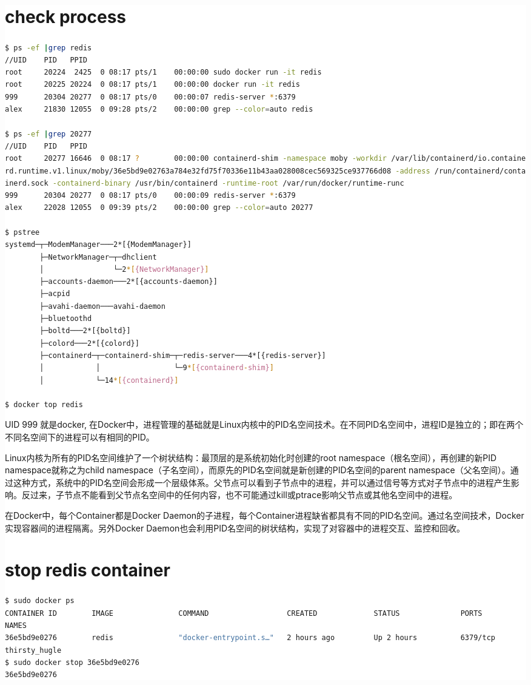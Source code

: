# check process
```bash
$ ps -ef |grep redis
//UID    PID   PPID
root     20224  2425  0 08:17 pts/1    00:00:00 sudo docker run -it redis
root     20225 20224  0 08:17 pts/1    00:00:00 docker run -it redis
999      20304 20277  0 08:17 pts/0    00:00:07 redis-server *:6379
alex     21830 12055  0 09:28 pts/2    00:00:00 grep --color=auto redis

$ ps -ef |grep 20277
//UID    PID   PPID
root     20277 16646  0 08:17 ?        00:00:00 containerd-shim -namespace moby -workdir /var/lib/containerd/io.containerd.runtime.v1.linux/moby/36e5bd9e02763a784e32fd75f70336e11b43aa028008cec569325ce937766d08 -address /run/containerd/containerd.sock -containerd-binary /usr/bin/containerd -runtime-root /var/run/docker/runtime-runc
999      20304 20277  0 08:17 pts/0    00:00:09 redis-server *:6379
alex     22028 12055  0 09:39 pts/2    00:00:00 grep --color=auto 20277

$ pstree
systemd─┬─ModemManager───2*[{ModemManager}]
        ├─NetworkManager─┬─dhclient
        │                └─2*[{NetworkManager}]
        ├─accounts-daemon───2*[{accounts-daemon}]
        ├─acpid
        ├─avahi-daemon───avahi-daemon
        ├─bluetoothd
        ├─boltd───2*[{boltd}]
        ├─colord───2*[{colord}]
        ├─containerd─┬─containerd-shim─┬─redis-server───4*[{redis-server}]
        │            │                 └─9*[{containerd-shim}]
        │            └─14*[{containerd}]

$ docker top redis
```
UID 999 就是docker, 在Docker中，进程管理的基础就是Linux内核中的PID名空间技术。在不同PID名空间中，进程ID是独立的；即在两个不同名空间下的进程可以有相同的PID。

Linux内核为所有的PID名空间维护了一个树状结构：最顶层的是系统初始化时创建的root namespace（根名空间），再创建的新PID namespace就称之为child namespace（子名空间），而原先的PID名空间就是新创建的PID名空间的parent namespace（父名空间）。通过这种方式，系统中的PID名空间会形成一个层级体系。父节点可以看到子节点中的进程，并可以通过信号等方式对子节点中的进程产生影响。反过来，子节点不能看到父节点名空间中的任何内容，也不可能通过kill或ptrace影响父节点或其他名空间中的进程。

在Docker中，每个Container都是Docker Daemon的子进程，每个Container进程缺省都具有不同的PID名空间。通过名空间技术，Docker实现容器间的进程隔离。另外Docker Daemon也会利用PID名空间的树状结构，实现了对容器中的进程交互、监控和回收。

# stop redis container
```bash
$ sudo docker ps
CONTAINER ID        IMAGE               COMMAND                  CREATED             STATUS              PORTS               NAMES
36e5bd9e0276        redis               "docker-entrypoint.s…"   2 hours ago         Up 2 hours          6379/tcp            thirsty_hugle
$ sudo docker stop 36e5bd9e0276
36e5bd9e0276
```
